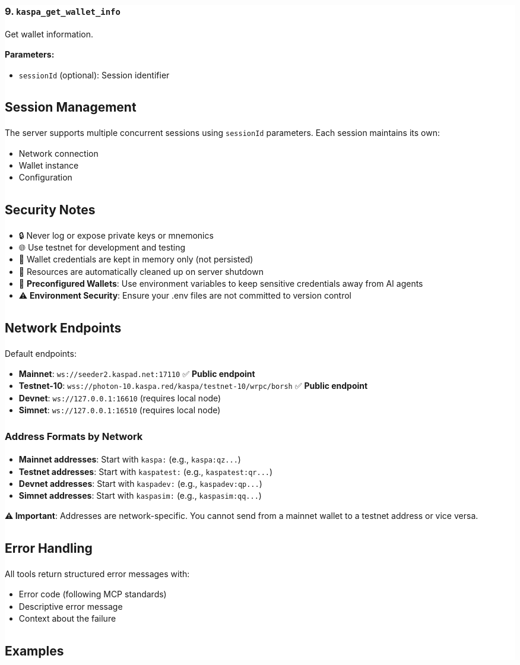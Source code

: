 ### 9. `kaspa_get_wallet_info`
Get wallet information.

**Parameters:**
- `sessionId` (optional): Session identifier

## Session Management

The server supports multiple concurrent sessions using `sessionId` parameters. Each session maintains its own:
- Network connection
- Wallet instance
- Configuration

## Security Notes

- 🔒 Never log or expose private keys or mnemonics
- 🌐 Use testnet for development and testing
- 💾 Wallet credentials are kept in memory only (not persisted)
- 🧹 Resources are automatically cleaned up on server shutdown
- 🔐 **Preconfigured Wallets**: Use environment variables to keep sensitive credentials away from AI agents
- ⚠️ **Environment Security**: Ensure your .env files are not committed to version control

## Network Endpoints

Default endpoints:
- **Mainnet**: `ws://seeder2.kaspad.net:17110` ✅ **Public endpoint**
- **Testnet-10**: `wss://photon-10.kaspa.red/kaspa/testnet-10/wrpc/borsh` ✅ **Public endpoint**
- **Devnet**: `ws://127.0.0.1:16610` (requires local node)
- **Simnet**: `ws://127.0.0.1:16510` (requires local node)

### Address Formats by Network

- **Mainnet addresses**: Start with `kaspa:` (e.g., `kaspa:qz...`)
- **Testnet addresses**: Start with `kaspatest:` (e.g., `kaspatest:qr...`)
- **Devnet addresses**: Start with `kaspadev:` (e.g., `kaspadev:qp...`)
- **Simnet addresses**: Start with `kaspasim:` (e.g., `kaspasim:qq...`)

**⚠️ Important**: Addresses are network-specific. You cannot send from a mainnet wallet to a testnet address or vice versa.

## Error Handling

All tools return structured error messages with:
- Error code (following MCP standards)
- Descriptive error message
- Context about the failure

## Examples
